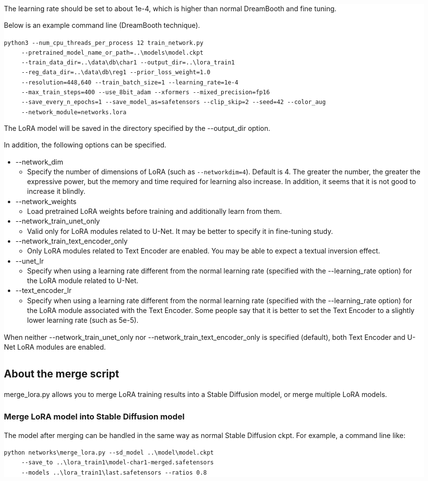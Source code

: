 The learning rate should be set to about 1e-4, which is higher than normal DreamBooth and fine tuning.

Below is an example command line (DreamBooth technique).

```
python3 --num_cpu_threads_per_process 12 train_network.py
     --pretrained_model_name_or_path=..\models\model.ckpt
     --train_data_dir=..\data\db\char1 --output_dir=..\lora_train1
     --reg_data_dir=..\data\db\reg1 --prior_loss_weight=1.0
     --resolution=448,640 --train_batch_size=1 --learning_rate=1e-4
     --max_train_steps=400 --use_8bit_adam --xformers --mixed_precision=fp16
     --save_every_n_epochs=1 --save_model_as=safetensors --clip_skip=2 --seed=42 --color_aug
     --network_module=networks.lora
```

The LoRA model will be saved in the directory specified by the --output_dir option.

In addition, the following options can be specified.

* --network_dim
   * Specify the number of dimensions of LoRA (such as ``--networkdim=4``). Default is 4. The greater the number, the greater the expressive power, but the memory and time required for learning also increase. In addition, it seems that it is not good to increase it blindly.
* --network_weights
   * Load pretrained LoRA weights before training and additionally learn from them.
* --network_train_unet_only
   * Valid only for LoRA modules related to U-Net. It may be better to specify it in fine-tuning study.
* --network_train_text_encoder_only
   * Only LoRA modules related to Text Encoder are enabled. You may be able to expect a textual inversion effect.
* --unet_lr
   * Specify when using a learning rate different from the normal learning rate (specified with the --learning_rate option) for the LoRA module related to U-Net.
* --text_encoder_lr
   * Specify when using a learning rate different from the normal learning rate (specified with the --learning_rate option) for the LoRA module associated with the Text Encoder. Some people say that it is better to set the Text Encoder to a slightly lower learning rate (such as 5e-5).

When neither --network_train_unet_only nor --network_train_text_encoder_only is specified (default), both Text Encoder and U-Net LoRA modules are enabled.

## About the merge script

merge_lora.py allows you to merge LoRA training results into a Stable Diffusion model, or merge multiple LoRA models.

### Merge LoRA model into Stable Diffusion model

The model after merging can be handled in the same way as normal Stable Diffusion ckpt. For example, a command line like:

```
python networks\merge_lora.py --sd_model ..\model\model.ckpt
     --save_to ..\lora_train1\model-char1-merged.safetensors
     --models ..\lora_train1\last.safetensors --ratios 0.8
```

